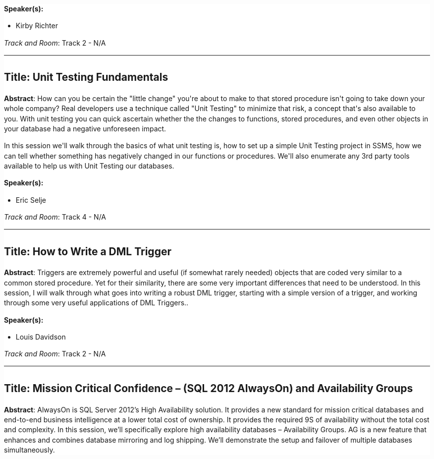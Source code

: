 
 
**Speaker(s):**
- Kirby Richter
 
*Track and Room*: Track 2 - N/A
 
----------------------------------------------------------------------------------- 
 
 
## Title: Unit Testing Fundamentals 
 
**Abstract**:
How can you be certain the "little change" you're about to make to that stored procedure isn't going to take down your whole company? Real developers use a technique called "Unit Testing" to minimize that risk, a concept that's also available to you. With unit testing you can quick ascertain whether the the changes to functions, stored procedures, and even other objects in your database had a negative unforeseen impact.

In this session we'll walk through the basics of what unit testing is, how to set up a simple Unit Testing project in SSMS, how we can tell whether something has negatively changed in our functions or procedures.  We'll also enumerate any 3rd party tools available to help us with Unit Testing our databases.
 
**Speaker(s):**
- Eric Selje
 
*Track and Room*: Track 4 - N/A
 
----------------------------------------------------------------------------------- 
 
 
## Title: How to Write a DML Trigger
 
**Abstract**:
Triggers are extremely powerful and useful (if somewhat rarely needed) objects that are coded very similar to a common stored procedure. Yet for their similarity, there are some very important differences that need to be understood. In this session, I will walk through what goes into writing a robust DML trigger, starting with a simple version of a trigger, and working through some very useful applications of DML Triggers..
 
**Speaker(s):**
- Louis Davidson
 
*Track and Room*: Track 2 - N/A
 
----------------------------------------------------------------------------------- 
 
 
## Title: Mission Critical Confidence – (SQL 2012 AlwaysOn) and Availability Groups
 
**Abstract**:
AlwaysOn is SQL Server 2012’s High Availability solution.  It provides a new standard for mission critical databases and end-to-end business intelligence at a lower total cost of ownership.  It provides the required 9S of availability without the total cost and complexity.
In this session, we’ll specifically explore high availability databases – Availability Groups.  AG is a new feature that enhances and combines database mirroring and log shipping.  We’ll demonstrate the setup and failover of multiple databases simultaneously.
